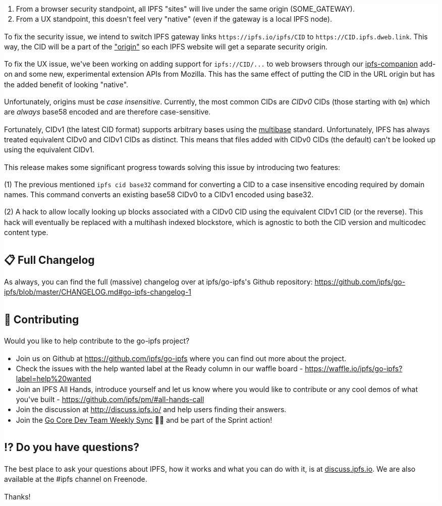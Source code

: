 1. From a browser security standpoint, all IPFS "sites" will live under the same
   origin (SOME_GATEWAY).
2. From a UX standpoint, this doesn't feel very "native" (even if the gateway is
   a local IPFS node).

To fix the security issue, we intend to switch IPFS gateway links
`https://ipfs.io/ipfs/CID` to `https://CID.ipfs.dweb.link`. This way, the CID
will be a part of the
["origin"](https://developer.mozilla.org/en-US/docs/Web/HTTP/Headers/Origin) so
each IPFS website will get a separate security origin.

To fix the UX issue, we've been working on adding support for `ipfs://CID/...`
to web browsers through our
[ipfs-companion](https://github.com/ipfs/ipfs-companion/) add-on and some new,
experimental extension APIs from Mozilla. This has the same effect of putting
the CID in the URL origin but has the added benefit of looking "native".

Unfortunately, origins must be _case insensitive_. Currently, the most common CIDs
are _CIDv0_ CIDs (those starting with `Qm`) which are _always_ base58
encoded and are therefore case-sensitive.

Fortunately, CIDv1 (the latest CID format) supports arbitrary bases using the
[multibase](https://github.com/multiformats/multibase/) standard. Unfortunately,
IPFS has always treated equivalent CIDv0 and CIDv1 CIDs as distinct. This means
that files added with CIDv0 CIDs (the default) can't be looked up using the
equivalent CIDv1.

This release makes some significant progress towards solving this issue by
introducing two features:

(1) The previous mentioned `ipfs cid base32` command for converting a CID to a
case insensitive encoding required by domain names. This command converts an existing base58 CIDv0 to
a CIDv1 encoded using base32.

(2) A hack to allow locally looking up blocks associated with a CIDv0 CID using
the equivalent CIDv1 CID (or the reverse). This hack will eventually
be replaced with a multihash indexed blockstore, which is agnostic to both the
CID version and multicodec content type.

## 📋 Full Changelog

As always, you can find the full (massive) changelog over at ipfs/go-ipfs's Github
repository:
https://github.com/ipfs/go-ipfs/blob/master/CHANGELOG.md#go-ipfs-changelog-1

## 🙌 Contributing

Would you like to help contribute to the go-ipfs project?

- Join us on Github at https://github.com/ipfs/go-ipfs where you can find out more about the project.
- Check the issues with the help wanted label at the Ready column in our waffle board - https://waffle.io/ipfs/go-ipfs?label=help%20wanted
- Join an IPFS All Hands, introduce yourself and let us know where you would like to contribute or any cool demos of what you've built - https://github.com/ipfs/pm/#all-hands-call
- Join the discussion at http://discuss.ipfs.io/ and help users finding their answers.
- Join the [Go Core Dev Team Weekly Sync](https://github.com/ipfs/pm/issues/674) 🙌🏽 and be part of the Sprint action!

## ⁉️ Do you have questions?

The best place to ask your questions about IPFS, how it works and what you can do with it, is at [discuss.ipfs.io](https://discuss.ipfs.io). We are also available at the #ipfs channel on Freenode.

Thanks!
